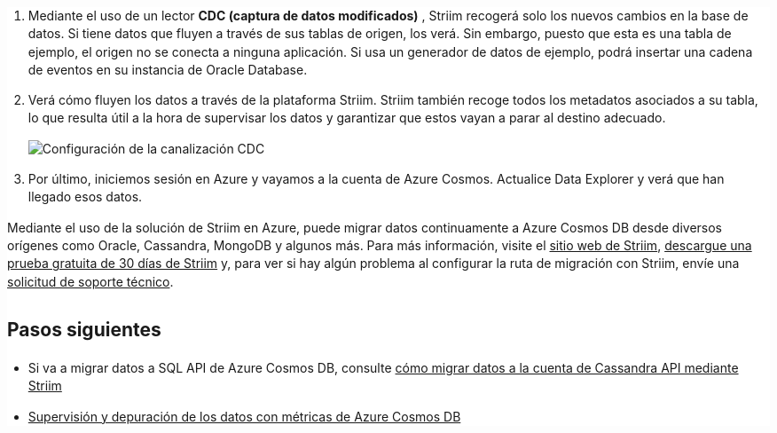 1. Mediante el uso de un lector **CDC (captura de datos modificados)** , Striim recogerá solo los nuevos cambios en la base de datos. Si tiene datos que fluyen a través de sus tablas de origen, los verá. Sin embargo, puesto que esta es una tabla de ejemplo, el origen no se conecta a ninguna aplicación. Si usa un generador de datos de ejemplo, podrá insertar una cadena de eventos en su instancia de Oracle Database.

1. Verá cómo fluyen los datos a través de la plataforma Striim. Striim también recoge todos los metadatos asociados a su tabla, lo que resulta útil a la hora de supervisar los datos y garantizar que estos vayan a parar al destino adecuado.

   ![Configuración de la canalización CDC](./media/cosmosdb-cassandra-api-migrate-data-striim/setup-cdc-pipeline.png)

1. Por último, iniciemos sesión en Azure y vayamos a la cuenta de Azure Cosmos. Actualice Data Explorer y verá que han llegado esos datos. 

Mediante el uso de la solución de Striim en Azure, puede migrar datos continuamente a Azure Cosmos DB desde diversos orígenes como Oracle, Cassandra, MongoDB y algunos más. Para más información, visite el [sitio web de Striim](https://www.striim.com/), [descargue una prueba gratuita de 30 días de Striim](https://go2.striim.com/download-free-trial) y, para ver si hay algún problema al configurar la ruta de migración con Striim, envíe una [solicitud de soporte técnico](https://go2.striim.com/request-support-striim).

## <a name="next-steps"></a>Pasos siguientes

* Si va a migrar datos a SQL API de Azure Cosmos DB, consulte [cómo migrar datos a la cuenta de Cassandra API mediante Striim](cosmosdb-sql-api-migrate-data-striim.md)

* [Supervisión y depuración de los datos con métricas de Azure Cosmos DB](use-metrics.md)
